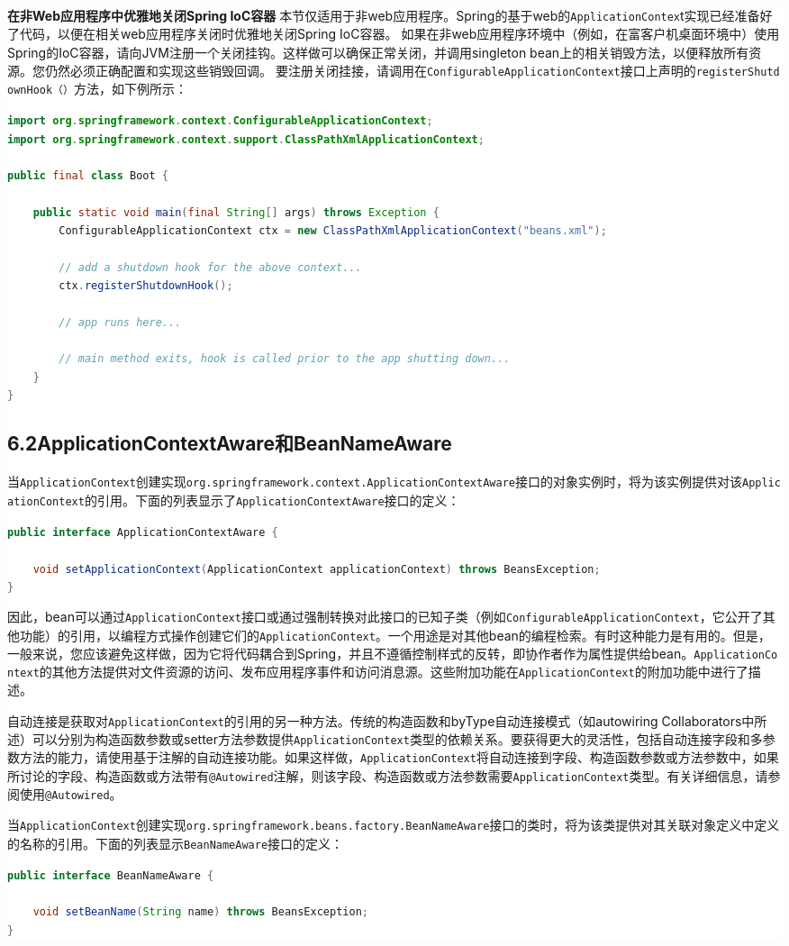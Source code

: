 **在非Web应用程序中优雅地关闭Spring IoC容器**
本节仅适用于非web应用程序。Spring的基于web的`ApplicationContex`t实现已经准备好了代码，以便在相关web应用程序关闭时优雅地关闭Spring IoC容器。
如果在非web应用程序环境中（例如，在富客户机桌面环境中）使用Spring的IoC容器，请向JVM注册一个关闭挂钩。这样做可以确保正常关闭，并调用singleton bean上的相关销毁方法，以便释放所有资源。您仍然必须正确配置和实现这些销毁回调。
要注册关闭挂接，请调用在`ConfigurableApplicationContext`接口上声明的`registerShutdownHook（）`方法，如下例所示：

```java
import org.springframework.context.ConfigurableApplicationContext;
import org.springframework.context.support.ClassPathXmlApplicationContext;

public final class Boot {

    public static void main(final String[] args) throws Exception {
        ConfigurableApplicationContext ctx = new ClassPathXmlApplicationContext("beans.xml");

        // add a shutdown hook for the above context...
        ctx.registerShutdownHook();

        // app runs here...

        // main method exits, hook is called prior to the app shutting down...
    }
}
```

## 6.2ApplicationContextAware和BeanNameAware

当`ApplicationContext`创建实现`org.springframework.context.ApplicationContextAware`接口的对象实例时，将为该实例提供对该`ApplicationContext`的引用。下面的列表显示了`ApplicationContextAware`接口的定义：

```java
public interface ApplicationContextAware {

    void setApplicationContext(ApplicationContext applicationContext) throws BeansException;
}
```

因此，bean可以通过`ApplicationContext`接口或通过强制转换对此接口的已知子类（例如`ConfigurableApplicationContext`，它公开了其他功能）的引用，以编程方式操作创建它们的`ApplicationContext`。一个用途是对其他bean的编程检索。有时这种能力是有用的。但是，一般来说，您应该避免这样做，因为它将代码耦合到Spring，并且不遵循控制样式的反转，即协作者作为属性提供给bean。`ApplicationContext`的其他方法提供对文件资源的访问、发布应用程序事件和访问消息源。这些附加功能在`ApplicationContext`的附加功能中进行了描述。

自动连接是获取对`ApplicationContext`的引用的另一种方法。传统的构造函数和byType自动连接模式（如autowiring Collaborators中所述）可以分别为构造函数参数或setter方法参数提供`ApplicationContext`类型的依赖关系。要获得更大的灵活性，包括自动连接字段和多参数方法的能力，请使用基于注解的自动连接功能。如果这样做，`ApplicationContext`将自动连接到字段、构造函数参数或方法参数中，如果所讨论的字段、构造函数或方法带有`@Autowired`注解，则该字段、构造函数或方法参数需要`ApplicationContext`类型。有关详细信息，请参阅使用`@Autowired`。

当`ApplicationContext`创建实现`org.springframework.beans.factory.BeanNameAware`接口的类时，将为该类提供对其关联对象定义中定义的名称的引用。下面的列表显示`BeanNameAware`接口的定义：

```java
public interface BeanNameAware {

    void setBeanName(String name) throws BeansException;
}
```
